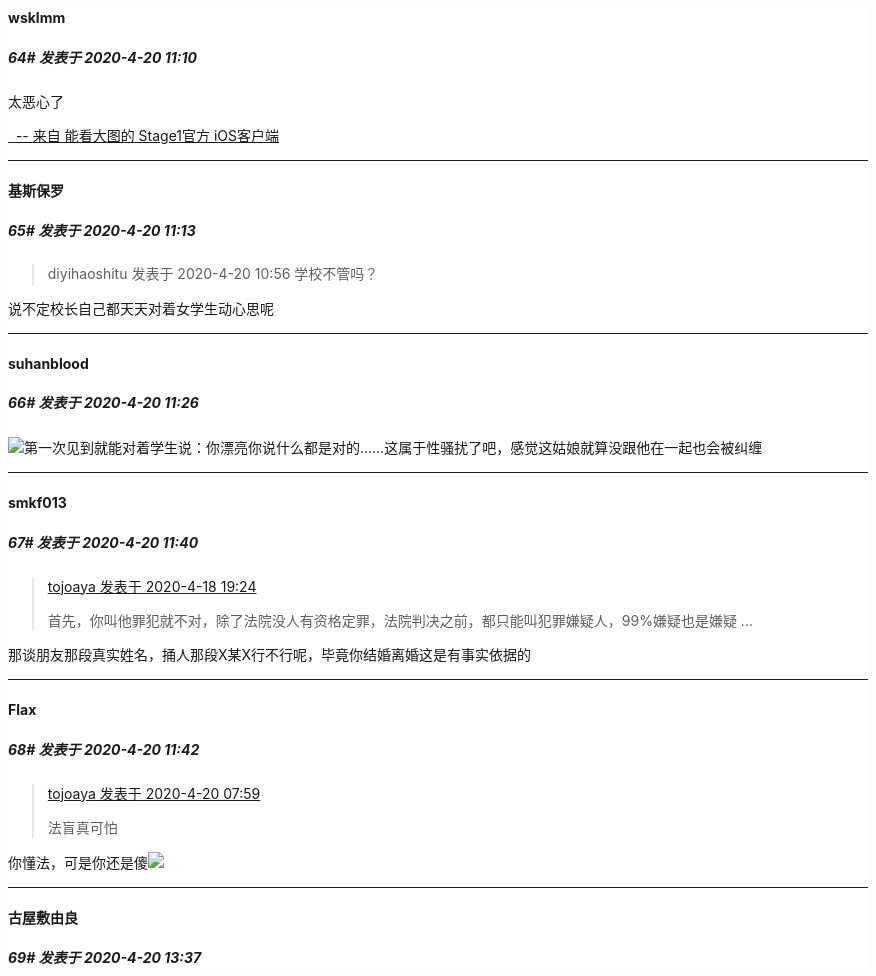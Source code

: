 ####  wsklmm  
##### 64#       发表于 2020-4-20 11:10


太恶心了

[  -- 来自 能看大图的 Stage1官方 iOS客户端](https://itunes.apple.com/fi/app/saraba1st/id1221237470?mt=8)


-----

####  基斯保罗  
##### 65#       发表于 2020-4-20 11:13


<blockquote>diyihaoshitu 发表于 2020-4-20 10:56
学校不管吗？</blockquote>
说不定校长自己都天天对着女学生动心思呢


-----

####  suhanblood  
##### 66#       发表于 2020-4-20 11:26


<img src="https://static.saraba1st.com/image/smiley/face2017/001.png" referrerpolicy="no-referrer">第一次见到就能对着学生说：你漂亮你说什么都是对的……这属于性骚扰了吧，感觉这姑娘就算没跟他在一起也会被纠缠


-----

####  smkf013  
##### 67#       发表于 2020-4-20 11:40


<blockquote><a href="httphttps://bbs.saraba1st.com/2b/forum.php?mod=redirect&amp;goto=findpost&amp;pid=47126407&amp;ptid=1924841" target="_blank">tojoaya 发表于 2020-4-18 19:24</a>

首先，你叫他罪犯就不对，除了法院没人有资格定罪，法院判决之前，都只能叫犯罪嫌疑人，99%嫌疑也是嫌疑 ...</blockquote>
那谈朋友那段真实姓名，捅人那段X某X行不行呢，毕竟你结婚离婚这是有事实依据的


-----

####  Flax  
##### 68#       发表于 2020-4-20 11:42


<blockquote><a href="httphttps://bbs.saraba1st.com/2b/forum.php?mod=redirect&amp;goto=findpost&amp;pid=47139266&amp;ptid=1924841" target="_blank">tojoaya 发表于 2020-4-20 07:59</a>

法盲真可怕</blockquote>
你懂法，可是你还是傻<img src="https://static.saraba1st.com/image/smiley/face2017/067.png" referrerpolicy="no-referrer">


-----

####  古屋敷由良  
##### 69#       发表于 2020-4-20 13:37
